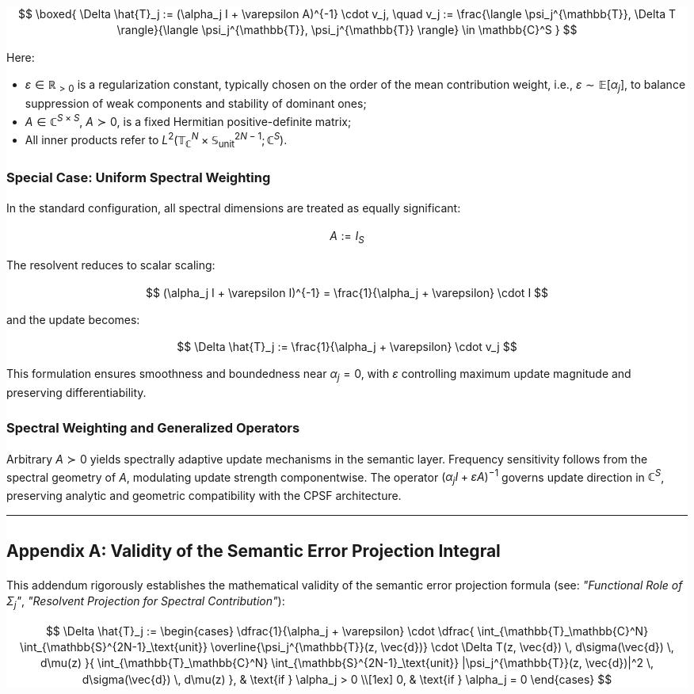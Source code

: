 $$
\boxed{
\Delta \hat{T}_j := (\alpha_j I + \varepsilon A)^{-1} \cdot v_j,
\quad v_j := \frac{\langle \psi_j^{\mathbb{T}}, \Delta T \rangle}{\langle \psi_j^{\mathbb{T}}, \psi_j^{\mathbb{T}} \rangle} \in \mathbb{C}^S
}
$$

Here:

* $\varepsilon \in \mathbb{R}_{>0}$ is a regularization constant, typically chosen on the order of the mean contribution weight, i.e., $\varepsilon \sim \mathbb{E}[\alpha_j]$, to balance suppression of weak components and stability of dominant ones;
* $A \in \mathbb{C}^{S \times S}$, $A \succ 0$, is a fixed Hermitian positive-definite matrix;
* All inner products refer to $L^2(\mathbb{T}_\mathbb{C}^N \times \mathbb{S}_\text{unit}^{2N-1}; \mathbb{C}^S)$.

### Special Case: Uniform Spectral Weighting

In the standard configuration, all spectral dimensions are treated as equally significant:

$$
A := I_S
$$

The resolvent reduces to scalar scaling:

$$
(\alpha_j I + \varepsilon I)^{-1} = \frac{1}{\alpha_j + \varepsilon} \cdot I
$$

and the update becomes:

$$
\Delta \hat{T}_j := \frac{1}{\alpha_j + \varepsilon} \cdot v_j
$$

This formulation ensures smoothness and boundedness near $\alpha_j = 0$, with $\varepsilon$ controlling maximum update magnitude and preserving differentiability.

### Spectral Weighting and Generalized Operators

Arbitrary $A \succ 0$ yields spectrally adaptive update mechanisms in the semantic layer. Frequency sensitivity follows from the spectral geometry of $A$, modulating update strength componentwise. The operator $(\alpha_j I + \varepsilon A)^{-1}$ governs update direction in $\mathbb{C}^S$, preserving analytic and geometric compatibility with the CPSF architecture.

---

## Appendix A: Validity of the Semantic Error Projection Integral

This addendum rigorously establishes the mathematical validity of the semantic error projection formula (see: *"Functional Role of $\Sigma_j$"*, *"Resolvent Projection for Spectral Contribution"*):

$$
\Delta \hat{T}_j := 
\begin{cases}
\dfrac{1}{\alpha_j + \varepsilon} \cdot \dfrac{ \int_{\mathbb{T}_\mathbb{C}^N} \int_{\mathbb{S}^{2N-1}_\text{unit}} \overline{\psi_j^{\mathbb{T}}(z, \vec{d})} \cdot \Delta T(z, \vec{d}) \, d\sigma(\vec{d}) \, d\mu(z) }{ \int_{\mathbb{T}_\mathbb{C}^N} \int_{\mathbb{S}^{2N-1}_\text{unit}} |\psi_j^{\mathbb{T}}(z, \vec{d})|^2 \, d\sigma(\vec{d}) \, d\mu(z) }, & \text{if } \alpha_j > 0 \\[1ex]
0, & \text{if } \alpha_j = 0
\end{cases}
$$
